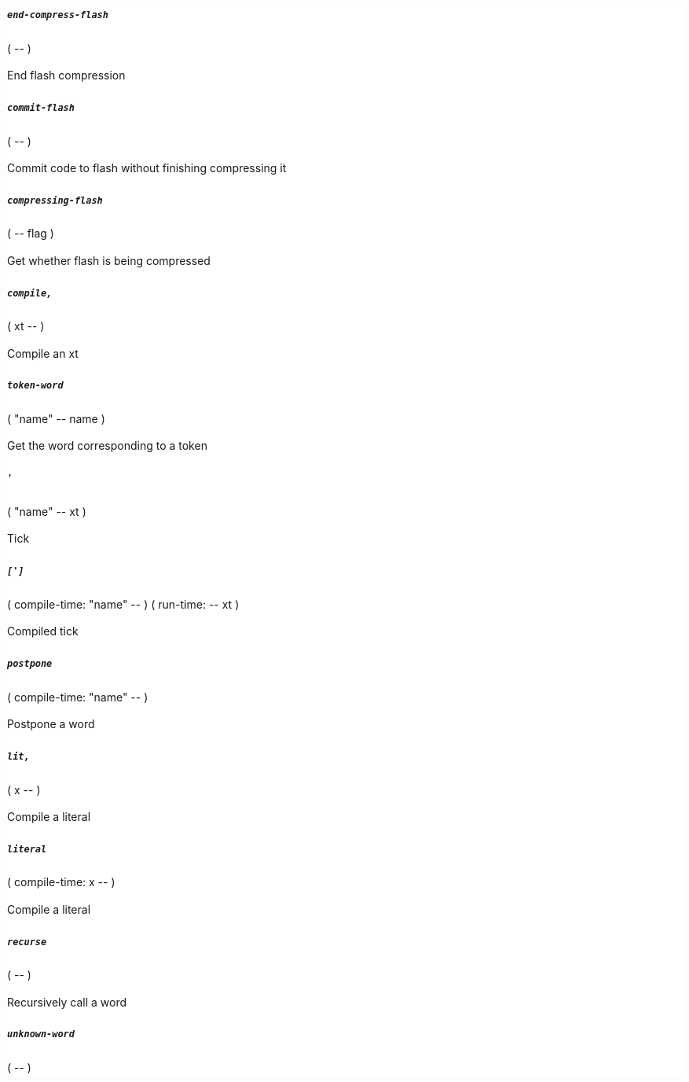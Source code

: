##### `end-compress-flash`
( -- )

End flash compression

##### `commit-flash`
( -- )

Commit code to flash without finishing compressing it

##### `compressing-flash`
( -- flag )

Get whether flash is being compressed

##### `compile,`
( xt -- )

Compile an xt

##### `token-word`
( "name" -- name )

Get the word corresponding to a token

##### `'`
( "name" -- xt )

Tick

##### `[']`
( compile-time: "name" -- ) ( run-time: -- xt )

Compiled tick
	
##### `postpone`
( compile-time: "name" -- )

Postpone a word

##### `lit,`
( x -- )

Compile a literal

##### `literal`
( compile-time: x -- )

Compile a literal

##### `recurse`
( -- )

Recursively call a word
	
##### `unknown-word`
( -- )
